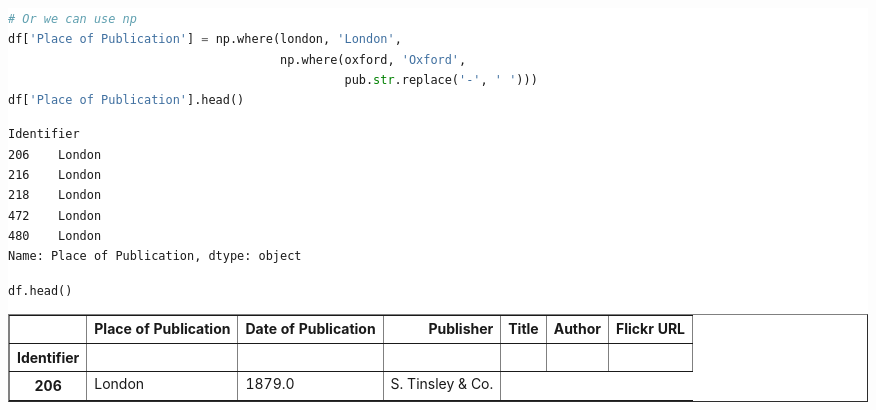 
```python
# Or we can use np
df['Place of Publication'] = np.where(london, 'London',
                                      np.where(oxford, 'Oxford',
                                               pub.str.replace('-', ' ')))
df['Place of Publication'].head()
```




    Identifier
    206    London
    216    London
    218    London
    472    London
    480    London
    Name: Place of Publication, dtype: object




```python
df.head()
```




<div>
<style scoped>
    .dataframe tbody tr th:only-of-type {
        vertical-align: middle;
    }

    .dataframe tbody tr th {
        vertical-align: top;
    }

    .dataframe thead th {
        text-align: right;
    }
</style>
<table border="1" class="dataframe">
  <thead>
    <tr style="text-align: right;">
      <th></th>
      <th>Place of Publication</th>
      <th>Date of Publication</th>
      <th>Publisher</th>
      <th>Title</th>
      <th>Author</th>
      <th>Flickr URL</th>
    </tr>
    <tr>
      <th>Identifier</th>
      <th></th>
      <th></th>
      <th></th>
      <th></th>
      <th></th>
      <th></th>
    </tr>
  </thead>
  <tbody>
    <tr>
      <th>206</th>
      <td>London</td>
      <td>1879.0</td>
      <td>S. Tinsley &amp; Co.</td>